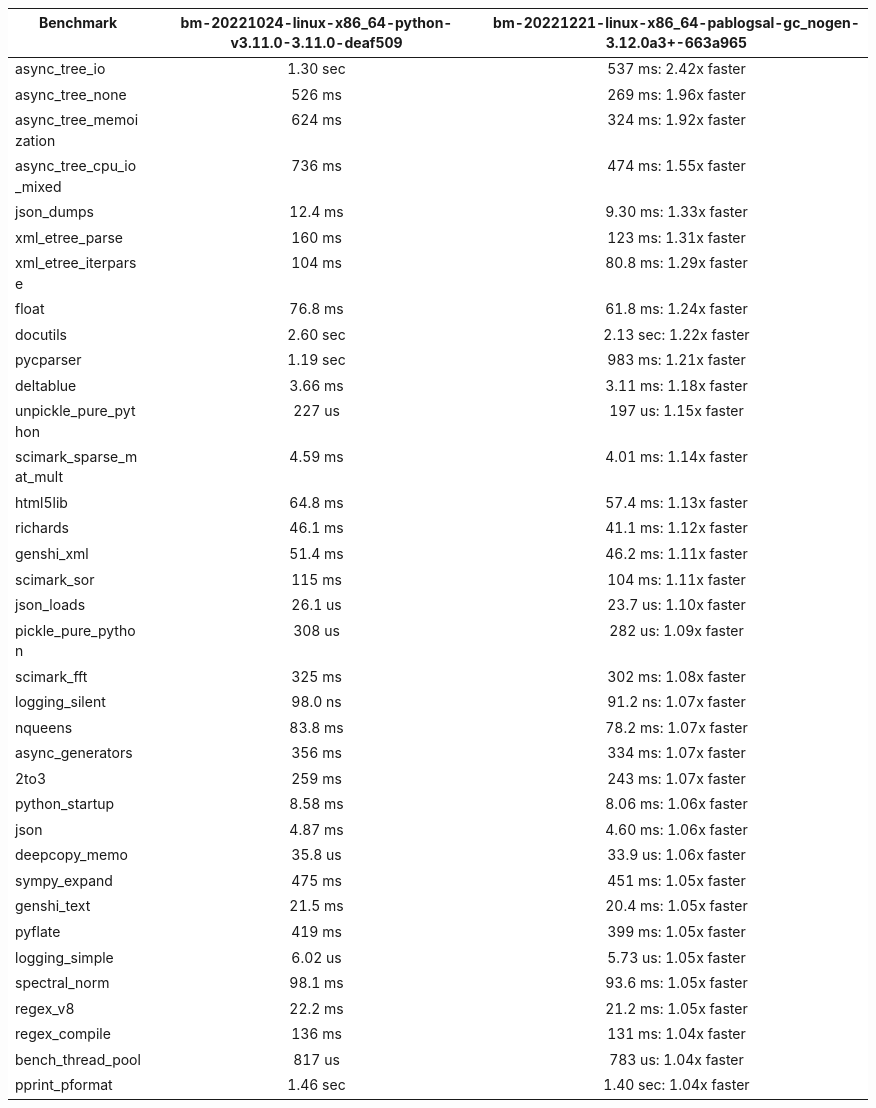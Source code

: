 | Benchmark               | bm-20221024-linux-x86_64-python-v3.11.0-3.11.0-deaf509 | bm-20221221-linux-x86_64-pablogsal-gc_nogen-3.12.0a3+-663a965 |
|-------------------------|:------------------------------------------------------:|:-------------------------------------------------------------:|
| async_tree_io           | 1.30 sec                                               | 537 ms: 2.42x faster                                          |
| async_tree_none         | 526 ms                                                 | 269 ms: 1.96x faster                                          |
| async_tree_memoization  | 624 ms                                                 | 324 ms: 1.92x faster                                          |
| async_tree_cpu_io_mixed | 736 ms                                                 | 474 ms: 1.55x faster                                          |
| json_dumps              | 12.4 ms                                                | 9.30 ms: 1.33x faster                                         |
| xml_etree_parse         | 160 ms                                                 | 123 ms: 1.31x faster                                          |
| xml_etree_iterparse     | 104 ms                                                 | 80.8 ms: 1.29x faster                                         |
| float                   | 76.8 ms                                                | 61.8 ms: 1.24x faster                                         |
| docutils                | 2.60 sec                                               | 2.13 sec: 1.22x faster                                        |
| pycparser               | 1.19 sec                                               | 983 ms: 1.21x faster                                          |
| deltablue               | 3.66 ms                                                | 3.11 ms: 1.18x faster                                         |
| unpickle_pure_python    | 227 us                                                 | 197 us: 1.15x faster                                          |
| scimark_sparse_mat_mult | 4.59 ms                                                | 4.01 ms: 1.14x faster                                         |
| html5lib                | 64.8 ms                                                | 57.4 ms: 1.13x faster                                         |
| richards                | 46.1 ms                                                | 41.1 ms: 1.12x faster                                         |
| genshi_xml              | 51.4 ms                                                | 46.2 ms: 1.11x faster                                         |
| scimark_sor             | 115 ms                                                 | 104 ms: 1.11x faster                                          |
| json_loads              | 26.1 us                                                | 23.7 us: 1.10x faster                                         |
| pickle_pure_python      | 308 us                                                 | 282 us: 1.09x faster                                          |
| scimark_fft             | 325 ms                                                 | 302 ms: 1.08x faster                                          |
| logging_silent          | 98.0 ns                                                | 91.2 ns: 1.07x faster                                         |
| nqueens                 | 83.8 ms                                                | 78.2 ms: 1.07x faster                                         |
| async_generators        | 356 ms                                                 | 334 ms: 1.07x faster                                          |
| 2to3                    | 259 ms                                                 | 243 ms: 1.07x faster                                          |
| python_startup          | 8.58 ms                                                | 8.06 ms: 1.06x faster                                         |
| json                    | 4.87 ms                                                | 4.60 ms: 1.06x faster                                         |
| deepcopy_memo           | 35.8 us                                                | 33.9 us: 1.06x faster                                         |
| sympy_expand            | 475 ms                                                 | 451 ms: 1.05x faster                                          |
| genshi_text             | 21.5 ms                                                | 20.4 ms: 1.05x faster                                         |
| pyflate                 | 419 ms                                                 | 399 ms: 1.05x faster                                          |
| logging_simple          | 6.02 us                                                | 5.73 us: 1.05x faster                                         |
| spectral_norm           | 98.1 ms                                                | 93.6 ms: 1.05x faster                                         |
| regex_v8                | 22.2 ms                                                | 21.2 ms: 1.05x faster                                         |
| regex_compile           | 136 ms                                                 | 131 ms: 1.04x faster                                          |
| bench_thread_pool       | 817 us                                                 | 783 us: 1.04x faster                                          |
| pprint_pformat          | 1.46 sec                                               | 1.40 sec: 1.04x faster                                        |